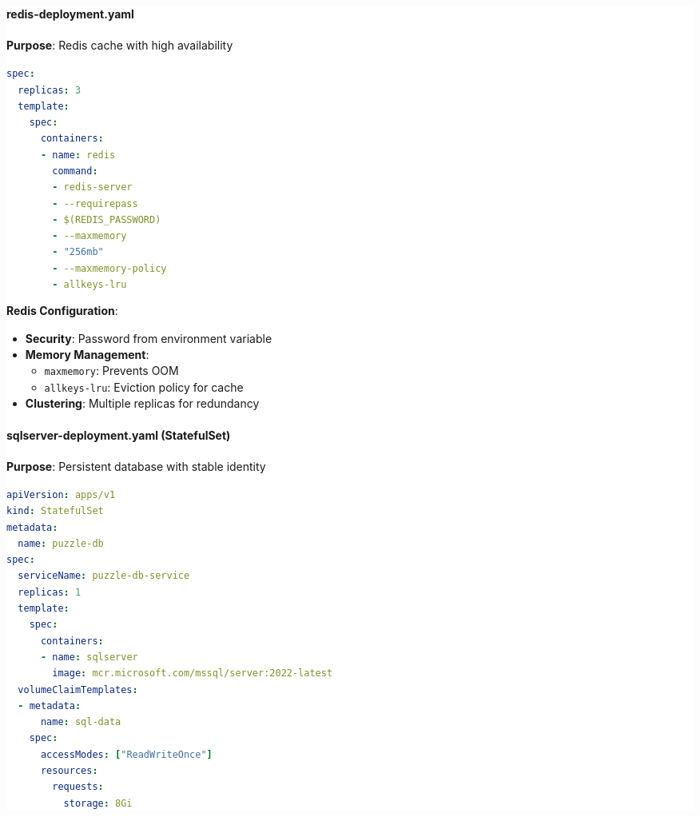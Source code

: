 #### redis-deployment.yaml

**Purpose**: Redis cache with high availability

```yaml
spec:
  replicas: 3
  template:
    spec:
      containers:
      - name: redis
        command:
        - redis-server
        - --requirepass
        - $(REDIS_PASSWORD)
        - --maxmemory
        - "256mb"
        - --maxmemory-policy
        - allkeys-lru
```

**Redis Configuration**:
- **Security**: Password from environment variable
- **Memory Management**: 
  - `maxmemory`: Prevents OOM
  - `allkeys-lru`: Eviction policy for cache
- **Clustering**: Multiple replicas for redundancy

#### sqlserver-deployment.yaml (StatefulSet)

**Purpose**: Persistent database with stable identity

```yaml
apiVersion: apps/v1
kind: StatefulSet
metadata:
  name: puzzle-db
spec:
  serviceName: puzzle-db-service
  replicas: 1
  template:
    spec:
      containers:
      - name: sqlserver
        image: mcr.microsoft.com/mssql/server:2022-latest
  volumeClaimTemplates:
  - metadata:
      name: sql-data
    spec:
      accessModes: ["ReadWriteOnce"]
      resources:
        requests:
          storage: 8Gi
```
